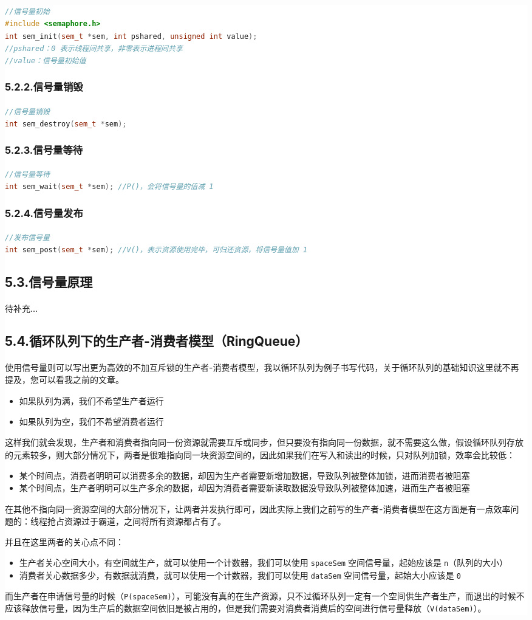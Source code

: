 ```cpp
//信号量初始
#include <semaphore.h>
int sem_init(sem_t *sem, int pshared, unsigned int value);
//pshared：0 表示线程间共享，非零表示进程间共享
//value：信号量初始值
```

### 5.2.2.信号量销毁

```cpp
//信号量销毁
int sem_destroy(sem_t *sem);
```

### 5.2.3.信号量等待

```cpp
//信号量等待
int sem_wait(sem_t *sem); //P()，会将信号量的值减 1
```

### 5.2.4.信号量发布

```cpp
//发布信号量
int sem_post(sem_t *sem); //V()，表示资源使用完毕，可归还资源，将信号量值加 1
```

## 5.3.信号量原理

待补充...

## 5.4.循环队列下的生产者-消费者模型（RingQueue）

使用信号量则可以写出更为高效的不加互斥锁的生产者-消费者模型，我以循环队列为例子书写代码，关于循环队列的基础知识这里就不再提及，您可以看我之前的文章。

-   如果队列为满，我们不希望生产者运行

-   如果队列为空，我们不希望消费者运行

这样我们就会发现，生产者和消费者指向同一份资源就需要互斥或同步，但只要没有指向同一份数据，就不需要这么做，假设循环队列存放的元素较多，则大部分情况下，两者是很难指向同一块资源空间的，因此如果我们在写入和读出的时候，只对队列加锁，效率会比较低：

-   某个时间点，消费者明明可以消费多余的数据，却因为生产者需要新增加数据，导致队列被整体加锁，进而消费者被阻塞
-   某个时间点，生产者明明可以生产多余的数据，却因为消费者需要新读取数据没导致队列被整体加速，进而生产者被阻塞

在其他不指向同一资源空间的大部分情况下，让两者并发执行即可，因此实际上我们之前写的生产者-消费者模型在这方面是有一点效率问题的：线程抢占资源过于霸道，之间将所有资源都占有了。

并且在这里两者的关心点不同：

-   生产者关心空间大小，有空间就生产，就可以使用一个计数器，我们可以使用 `spaceSem` 空间信号量，起始应该是 `n`（队列的大小）
-   消费者关心数据多少，有数据就消费，就可以使用一个计数器，我们可以使用 `dataSem` 空间信号量，起始大小应该是 `0`

而生产者在申请信号量的时候（`P(spaceSem)`），可能没有真的在生产资源，只不过循环队列一定有一个空间供生产者生产，而退出的时候不应该释放信号量，因为生产后的数据空间依旧是被占用的，但是我们需要对消费者消费后的空间进行信号量释放（`V(dataSem)`）。
